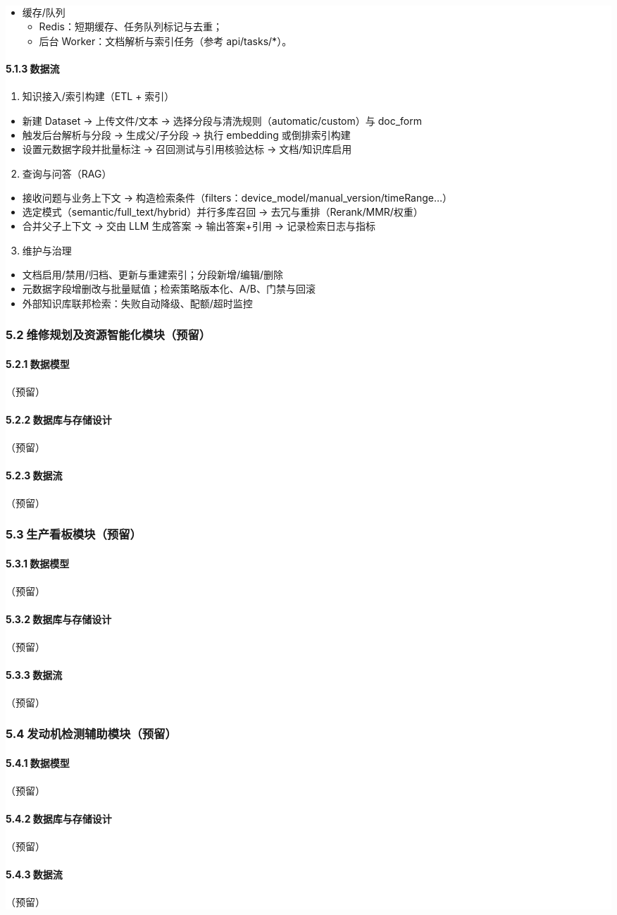 - 缓存/队列
  - Redis：短期缓存、任务队列标记与去重；
  - 后台 Worker：文档解析与索引任务（参考 api/tasks/*）。

#### 5.1.3 数据流

1) 知识接入/索引构建（ETL + 索引）
- 新建 Dataset → 上传文件/文本 → 选择分段与清洗规则（automatic/custom）与 doc_form
- 触发后台解析与分段 → 生成父/子分段 → 执行 embedding 或倒排索引构建
- 设置元数据字段并批量标注 → 召回测试与引用核验达标 → 文档/知识库启用

2) 查询与问答（RAG）
- 接收问题与业务上下文 → 构造检索条件（filters：device_model/manual_version/timeRange…）
- 选定模式（semantic/full_text/hybrid）并行多库召回 → 去冗与重排（Rerank/MMR/权重）
- 合并父子上下文 → 交由 LLM 生成答案 → 输出答案+引用 → 记录检索日志与指标

3) 维护与治理
- 文档启用/禁用/归档、更新与重建索引；分段新增/编辑/删除
- 元数据字段增删改与批量赋值；检索策略版本化、A/B、门禁与回滚
- 外部知识库联邦检索：失败自动降级、配额/超时监控

### 5.2 维修规划及资源智能化模块（预留）

#### 5.2.1 数据模型
（预留）

#### 5.2.2 数据库与存储设计
（预留）

#### 5.2.3 数据流
（预留）

### 5.3 生产看板模块（预留）

#### 5.3.1 数据模型
（预留）

#### 5.3.2 数据库与存储设计
（预留）

#### 5.3.3 数据流
（预留）

### 5.4 发动机检测辅助模块（预留）

#### 5.4.1 数据模型
（预留）

#### 5.4.2 数据库与存储设计
（预留）

#### 5.4.3 数据流
（预留）
